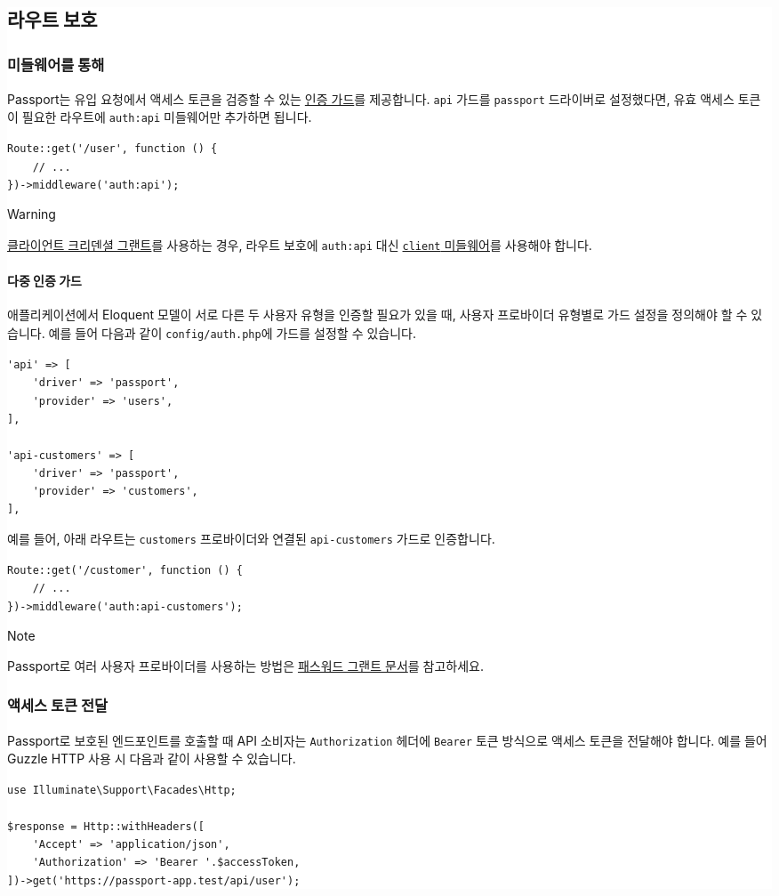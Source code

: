 <a name="protecting-routes"></a>
## 라우트 보호

<a name="via-middleware"></a>
### 미들웨어를 통해

Passport는 유입 요청에서 액세스 토큰을 검증할 수 있는 [인증 가드](/docs/{{version}}/authentication#adding-custom-guards)를 제공합니다. `api` 가드를 `passport` 드라이버로 설정했다면, 유효 액세스 토큰이 필요한 라우트에 `auth:api` 미들웨어만 추가하면 됩니다.

    Route::get('/user', function () {
        // ...
    })->middleware('auth:api');

> [!WARNING]  
> [클라이언트 크리덴셜 그랜트](#client-credentials-grant-tokens)를 사용하는 경우, 라우트 보호에 `auth:api` 대신 [`client` 미들웨어](#client-credentials-grant-tokens)를 사용해야 합니다.

<a name="multiple-authentication-guards"></a>
#### 다중 인증 가드

애플리케이션에서 Eloquent 모델이 서로 다른 두 사용자 유형을 인증할 필요가 있을 때, 사용자 프로바이더 유형별로 가드 설정을 정의해야 할 수 있습니다. 예를 들어 다음과 같이 `config/auth.php`에 가드를 설정할 수 있습니다.

    'api' => [
        'driver' => 'passport',
        'provider' => 'users',
    ],

    'api-customers' => [
        'driver' => 'passport',
        'provider' => 'customers',
    ],

예를 들어, 아래 라우트는 `customers` 프로바이더와 연결된 `api-customers` 가드로 인증합니다.

    Route::get('/customer', function () {
        // ...
    })->middleware('auth:api-customers');

> [!NOTE]  
> Passport로 여러 사용자 프로바이더를 사용하는 방법은 [패스워드 그랜트 문서](#customizing-the-user-provider)를 참고하세요.

<a name="passing-the-access-token"></a>
### 액세스 토큰 전달

Passport로 보호된 엔드포인트를 호출할 때 API 소비자는 `Authorization` 헤더에 `Bearer` 토큰 방식으로 액세스 토큰을 전달해야 합니다. 예를 들어 Guzzle HTTP 사용 시 다음과 같이 사용할 수 있습니다.

    use Illuminate\Support\Facades\Http;

    $response = Http::withHeaders([
        'Accept' => 'application/json',
        'Authorization' => 'Bearer '.$accessToken,
    ])->get('https://passport-app.test/api/user');
